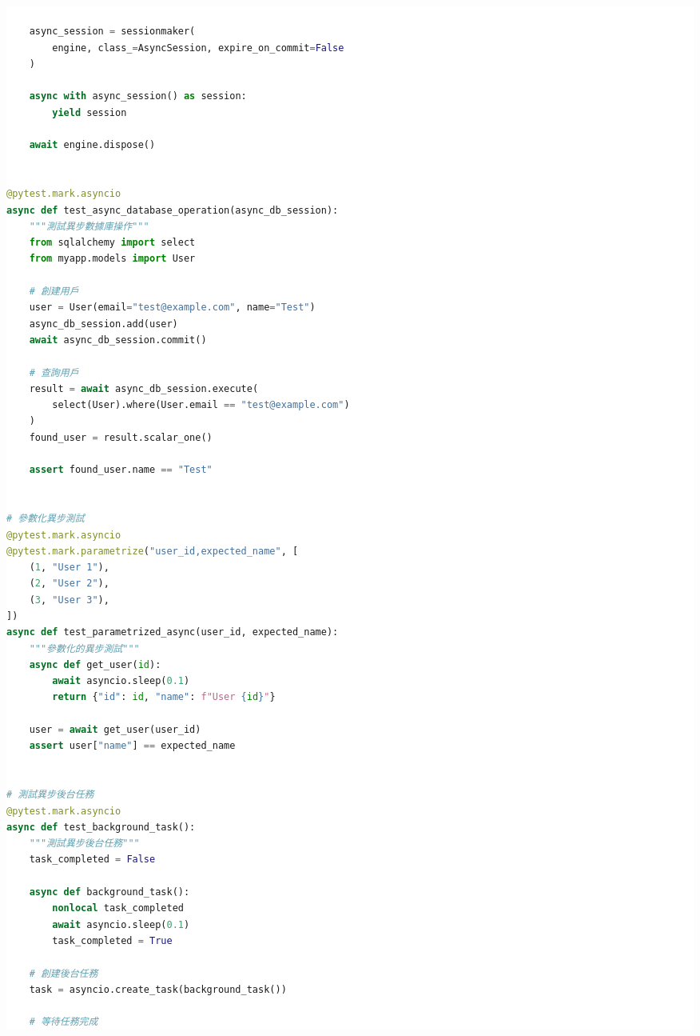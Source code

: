 ```python
    
    async_session = sessionmaker(
        engine, class_=AsyncSession, expire_on_commit=False
    )
    
    async with async_session() as session:
        yield session
    
    await engine.dispose()


@pytest.mark.asyncio
async def test_async_database_operation(async_db_session):
    """測試異步數據庫操作"""
    from sqlalchemy import select
    from myapp.models import User
    
    # 創建用戶
    user = User(email="test@example.com", name="Test")
    async_db_session.add(user)
    await async_db_session.commit()
    
    # 查詢用戶
    result = await async_db_session.execute(
        select(User).where(User.email == "test@example.com")
    )
    found_user = result.scalar_one()
    
    assert found_user.name == "Test"


# 參數化異步測試
@pytest.mark.asyncio
@pytest.mark.parametrize("user_id,expected_name", [
    (1, "User 1"),
    (2, "User 2"),
    (3, "User 3"),
])
async def test_parametrized_async(user_id, expected_name):
    """參數化的異步測試"""
    async def get_user(id):
        await asyncio.sleep(0.1)
        return {"id": id, "name": f"User {id}"}
    
    user = await get_user(user_id)
    assert user["name"] == expected_name


# 測試異步後台任務
@pytest.mark.asyncio
async def test_background_task():
    """測試異步後台任務"""
    task_completed = False
    
    async def background_task():
        nonlocal task_completed
        await asyncio.sleep(0.1)
        task_completed = True
    
    # 創建後台任務
    task = asyncio.create_task(background_task())
    
    # 等待任務完成
```